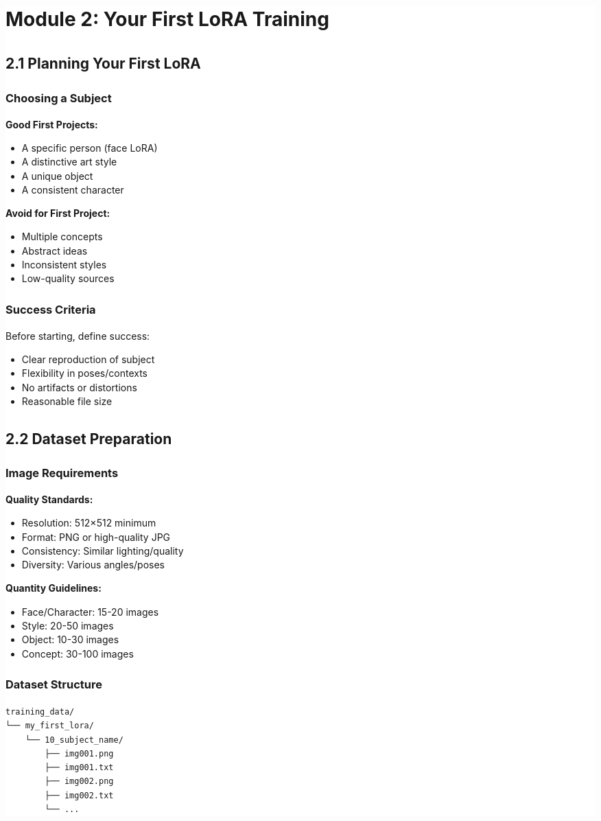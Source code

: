 # Module 2: Your First LoRA Training

## 2.1 Planning Your First LoRA

### Choosing a Subject

**Good First Projects:**
- A specific person (face LoRA)
- A distinctive art style
- A unique object
- A consistent character

**Avoid for First Project:**
- Multiple concepts
- Abstract ideas
- Inconsistent styles
- Low-quality sources

### Success Criteria

Before starting, define success:
- Clear reproduction of subject
- Flexibility in poses/contexts
- No artifacts or distortions
- Reasonable file size

## 2.2 Dataset Preparation

### Image Requirements

**Quality Standards:**
- Resolution: 512×512 minimum
- Format: PNG or high-quality JPG
- Consistency: Similar lighting/quality
- Diversity: Various angles/poses

**Quantity Guidelines:**
- Face/Character: 15-20 images
- Style: 20-50 images
- Object: 10-30 images
- Concept: 30-100 images

### Dataset Structure

```
training_data/
└── my_first_lora/
    └── 10_subject_name/
        ├── img001.png
        ├── img001.txt
        ├── img002.png
        ├── img002.txt
        └── ...
```
